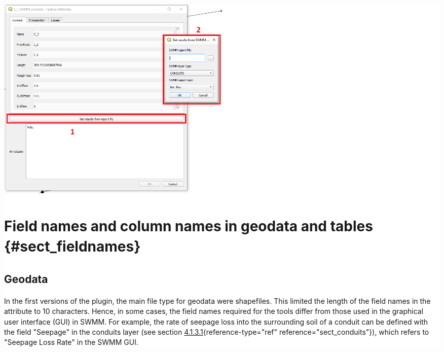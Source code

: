 <img src="/figures/action_report.png" alt= “action_report” width="50%">

# Field names and column names in geodata and tables {#sect_fieldnames}

## Geodata

In the first versions of the plugin, the main file type for geodata were
shapefiles. This limited the length of the field names in the attribute
to 10 characters. Hence, in some cases, the field names required for the
tools differ from those used in the graphical user interface (GUI) in
SWMM. For example, the rate of seepage loss into the surrounding soil of
a conduit can be defined with the field \"Seepage\" in the conduits
layer (see section [4.1.3.1](#sect_conduits){reference-type="ref"
reference="sect_conduits"}), which refers to \"Seepage Loss Rate\" in
the SWMM GUI.
